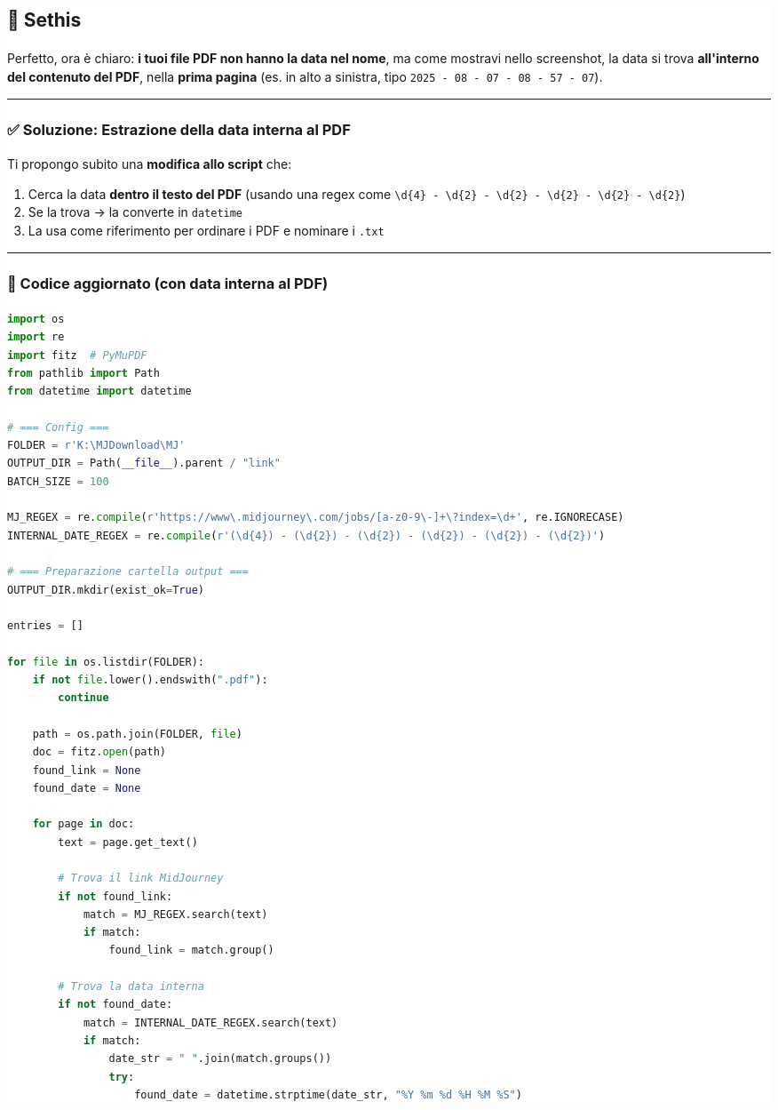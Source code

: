 ## 🤖 **Sethis**

Perfetto, ora è chiaro: **i tuoi file PDF non hanno la data nel nome**, ma come mostravi nello screenshot, la data si trova **all'interno del contenuto del PDF**, nella **prima pagina** (es. in alto a sinistra, tipo `2025 - 08 - 07 - 08 - 57 - 07`).

---

### ✅ Soluzione: Estrazione della **data interna al PDF**

Ti propongo subito una **modifica allo script** che:
1. Cerca la data **dentro il testo del PDF** (usando una regex come `\d{4} - \d{2} - \d{2} - \d{2} - \d{2} - \d{2}`)
2. Se la trova → la converte in `datetime`
3. La usa come riferimento per ordinare i PDF e nominare i `.txt`

---

### 🔧 Codice aggiornato (con data **interna** al PDF)
```python
import os
import re
import fitz  # PyMuPDF
from pathlib import Path
from datetime import datetime

# === Config ===
FOLDER = r'K:\MJDownload\MJ'
OUTPUT_DIR = Path(__file__).parent / "link"
BATCH_SIZE = 100

MJ_REGEX = re.compile(r'https://www\.midjourney\.com/jobs/[a-z0-9\-]+\?index=\d+', re.IGNORECASE)
INTERNAL_DATE_REGEX = re.compile(r'(\d{4}) - (\d{2}) - (\d{2}) - (\d{2}) - (\d{2}) - (\d{2})')

# === Preparazione cartella output ===
OUTPUT_DIR.mkdir(exist_ok=True)

entries = []

for file in os.listdir(FOLDER):
    if not file.lower().endswith(".pdf"):
        continue

    path = os.path.join(FOLDER, file)
    doc = fitz.open(path)
    found_link = None
    found_date = None

    for page in doc:
        text = page.get_text()

        # Trova il link MidJourney
        if not found_link:
            match = MJ_REGEX.search(text)
            if match:
                found_link = match.group()

        # Trova la data interna
        if not found_date:
            match = INTERNAL_DATE_REGEX.search(text)
            if match:
                date_str = " ".join(match.groups())
                try:
                    found_date = datetime.strptime(date_str, "%Y %m %d %H %M %S")
```